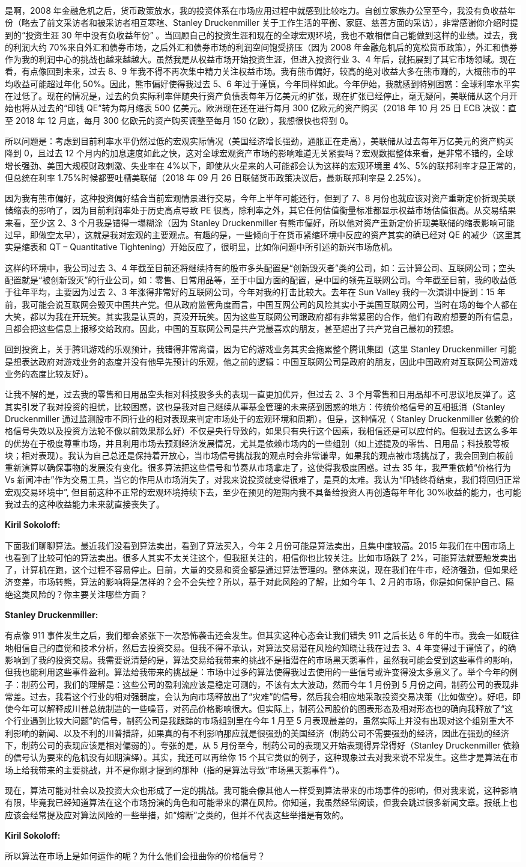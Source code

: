是啊，2008 年金融危机之后，货币政策放水，我的投资体系在市场应用过程中就感到比较吃力。自创立家族办公室至今，我没有负收益年份（略去了前文采访者和被采访者相互寒暄、Stanley Druckenmiller 关于工作生活的平衡、家庭、慈善方面的采访），非常感谢你介绍时提到的“投资生涯 30 年中没有负收益年份” 。当回顾自己的投资生涯和现在的全球宏观环境，我也不敢相信自己能做到这样的业绩。过去，我的利润大约 70%来自外汇和债券市场，之后外汇和债券市场的利润空间饱受挤压（因为 2008 年金融危机后的宽松货币政策），外汇和债券作为我的利润中心的挑战也越来越越大。虽然我是从权益市场开始投资生涯，但进入投资行业 3、4 年后，就拓展到了其它市场领域。现在看，有点像回到未来，过去 8、9 年我不得不再次集中精力关注权益市场。我有熊市偏好，较高的绝对收益大多在熊市赚的，大概熊市的平均收益可能超过年化 50%。因此，熊市偏好使得我过去 5、6 年过于谨慎，今年同样如此。今年伊始，我就感到特别困惑：全球利率水平实在过低了。现在的情况是，过去的负实际利率伴随央行资产负债表每年万亿美元的扩张，现在扩张已经停止，毫无疑问，美联储从这个月开始也将从过去的“印钱 QE”转为每月缩表 500 亿美元。欧洲现在还在进行每月 300 亿欧元的资产购买（2018 年 10 月 25 日 ECB 决议：直至 2018 年 12 月底，每月 300 亿欧元的资产购买调整至每月 150 亿欧），我想很快也将到 0。

所以问题是：考虑到目前利率水平仍然过低的宏观实际情况（美国经济增长强劲，通胀正在走高），美联储从过去每年万亿美元的资产购买降到 0，且过去 12 个月内的加息速度如此之快，这对全球宏观资产市场的影响难道无关紧要吗？宏观数据整体来看，是非常不错的，全球增长强劲、美国大规模财政刺激、失业率在 4%以下，即使从火星来的人可能都会认为这样的宏观环境里 4%、5%的联邦利率才是正常的，但总统在利率 1.75%时候都要吐槽美联储（2018 年 09 月 26 日联储货币政策决议后，最新联邦利率是 2.25%）。

因为我有熊市偏好，这种投资偏好结合当前宏观情景进行交易，今年上半年可能还行，但到了 7、8 月份也就应该对资产重新定价折现美联储缩表的影响了，因为目前利润率处于历史高点导致 PE 很高，除利率之外，其它任何估值衡量标准都显示权益市场估值很高。从交易结果来看，至少这 2、3 个月我是错得一塌糊涂（因为 Stanley Druckenmiller 有熊市偏好，所以他对资产重新定价折现美联储的缩表影响可能过早，即做空太早），这就是我对宏观的主要观点。有趣的是，一些倾向于在货币紧缩环境中反应的资产其实的确已经对 QE 的减少（这里其实是缩表和 QT – Quantitative Tightening）开始反应了，很明显，比如你问题中所引述的新兴市场危机。

这样的环境中，我公司过去 3、4 年截至目前还将继续持有的股市多头配置是“创新毁灭者”类的公司，如：云计算公司、互联网公司；空头配置就是“被创新毁灭”的行业公司，如：零售、日常用品等，至于中国方面的配置，是中国的领先互联网公司。今年截至目前，我的收益低于往年平均，主要因为过去 2、3 年涨得非常好的互联网公司，今年对我的打击比较大。去年在 Sun Valley 我的一次演讲中提到：15 年前，我可能会说互联网会毁灭中国共产党。但从政府监管角度而言，中国互网公司的风险其实小于美国互联网公司，当时在场的每个人都在大笑，都以为我在开玩笑。其实我是认真的，真没开玩笑。因为这些互联网公司跟政府都有非常紧密的合作，他们有政府想要的所有信息，且都会把这些信息上报移交给政府。因此，中国的互联网公司是共产党最喜欢的朋友，甚至超出了共产党自己最初的预想。

回到投资上，关于腾讯游戏的乐观预计，我错得非常离谱，因为它的游戏业务其实会拖累整个腾讯集团（这里 Stanley Druckenmiller 可能是想表达政府对游戏业务的态度并没有他早先预计的乐观，他之前的逻辑：中国互联网公司是政府的朋友，因此中国政府对互联网公司游戏业务的态度比较友好）。

让我不解的是，过去我的零售和日用品空头相对科技股多头的表现一直更加优异，但过去 2、3 个月零售和日用品却不可思议地反弹了。这其实引发了我对投资的担忧，比较困惑，这也是我对自己继续从事基金管理的未来感到困惑的地方：传统价格信号的互相抵消（Stanley Druckenmiller 通过监测股市不同行业的相对表现来判定市场处于的宏观环境和周期）。但是，这种情况（ Stanley Druckenmiller 依赖的价格信号失效以及投资方法轮不像以前效果那么好）不仅是央行导致的，如果只有央行这个因素，我相信还是可以应付的。但我过去这么多年的优势在于极度尊重市场，并且利用市场去预测经济发展情况，尤其是依赖市场内的一些组别（如上述提及的零售、日用品；科技股等板块；相对表现）。我认为自己总还是保持着开放心，当市场信号挑战我的观点时会非常谦卑，如果我的观点被市场挑战了，我会回到白板前重新演算以确保事物的发展没有变化。很多算法把这些信号和节奏从市场拿走了，这使得我极度困惑。过去 35 年，我严重依赖“价格行为 Vs 新闻冲击”作为交易工具，当它的作用从市场消失了，对我来说投资就变得很难了，是真的太难。我认为“印钱终将结束，我们将回归正常宏观交易环境中”, 但目前这种不正常的宏观环境持续下去，至少在预见的短期内我不具备给投资人再创造每年年化 30%收益的能力，也可能我过去的这种收益能力未来就直接丧失了。

**Kiril Sokoloff:**

下面我们聊聊算法。最近我们没看到算法卖出，看到了算法买入，今年 2 月份可能是算法卖出，且集中度较高。2015 年我们在中国市场上也看到了比较可怕的算法卖出。很多人其实不太关注这个，但我挺关注的，相信你也比较关注。比如市场跌了 2%，可能算法就要触发卖出了，计算机在跑，这个过程不容易停止。目前，大量的交易和资金都是通过算法管理的。整体来说，现在我们在牛市，经济强劲，但如果经济变差，市场转熊，算法的影响将是怎样的？会不会失控？所以，基于对此风险的了解，比如今年 1、2 月的市场，你是如何保护自己、隔绝这类风险的？你主要关注哪些方面？

**Stanley Druckenmiller:**

有点像 911 事件发生之后，我们都会紧张下一次恐怖袭击还会发生。但其实这种心态会让我们错失 911 之后长达 6 年的牛市。我会一如既往地相信自己的直觉和技术分析，然后去投资交易。但我不得不承认，对算法交易潜在风险的知晓让我在过去 3、4 年变得过于谨慎了，的确影响到了我的投资交易。我需要说清楚的是，算法交易给我带来的挑战不是指潜在的市场黑天鹅事件，虽然我可能会受到这些事件的影响，但我也能利用这些事件盈利。算法给我带来的挑战是：市场中过多的算法使得我过去使用的一些信号或许变得没太多意义了。举个今年的例子：制药公司，我们的理解是：这些公司的盈利流应该是稳定可测的，不该有太大波动，然而今年 1 月份到 5 月份之间，制药公司的表现非常差。过去，我看这个行业的相对强弱度，会认为向市场释放出了“灾难”的信号，然后我会相应地采取投资交易决策（比如做空）。好吧，即使今年可以解释成川普总统制造的一些噪音，对药品价格影响很大。但实际上，制药公司股价的图表形态及相对形态也的确向我释放了“这个行业遇到比较大问题”的信号，制药公司是我跟踪的市场组别里在今年 1 月至 5 月表现最差的，虽然实际上并没有出现对这个组别重大不利影响的新闻、以及不利的川普措辞，如果真的有不利影响那应就是很强劲的美国经济（制药公司不需要强劲的经济，因此在强劲的经济下，制药公司的表现应该是相对偏弱的）。夸张的是，从 5 月份至今，制药公司的表现又开始表现得异常得好（Stanley Druckenmiller 依赖的信号认为要来的危机没有如期演绎）。其实，我还可以再给你 15 个其它类似的例子，这种现象过去对我来说不常发生。这些才是算法在市场上给我带来的主要挑战，并不是你刚才提到的那种（指的是算法导致“市场黑天鹅事件”）。

现在，算法可能对社会以及投资大众也形成了一定的挑战。我可能会像其他人一样受到算法带来的市场事件的影响，但对我来说，这种影响有限，毕竟我已经知道算法在这个市场扮演的角色和可能带来的潜在风险。你知道，我虽然经常阅读，但我会跳过很多新闻文章。报纸上也应该会经常提及应对算法风险的一些举措，如“熔断”之类的，但并不代表这些举措是有效的。

**Kiril Sokoloff:**

所以算法在市场上是如何运作的呢？为什么他们会扭曲你的价格信号？
